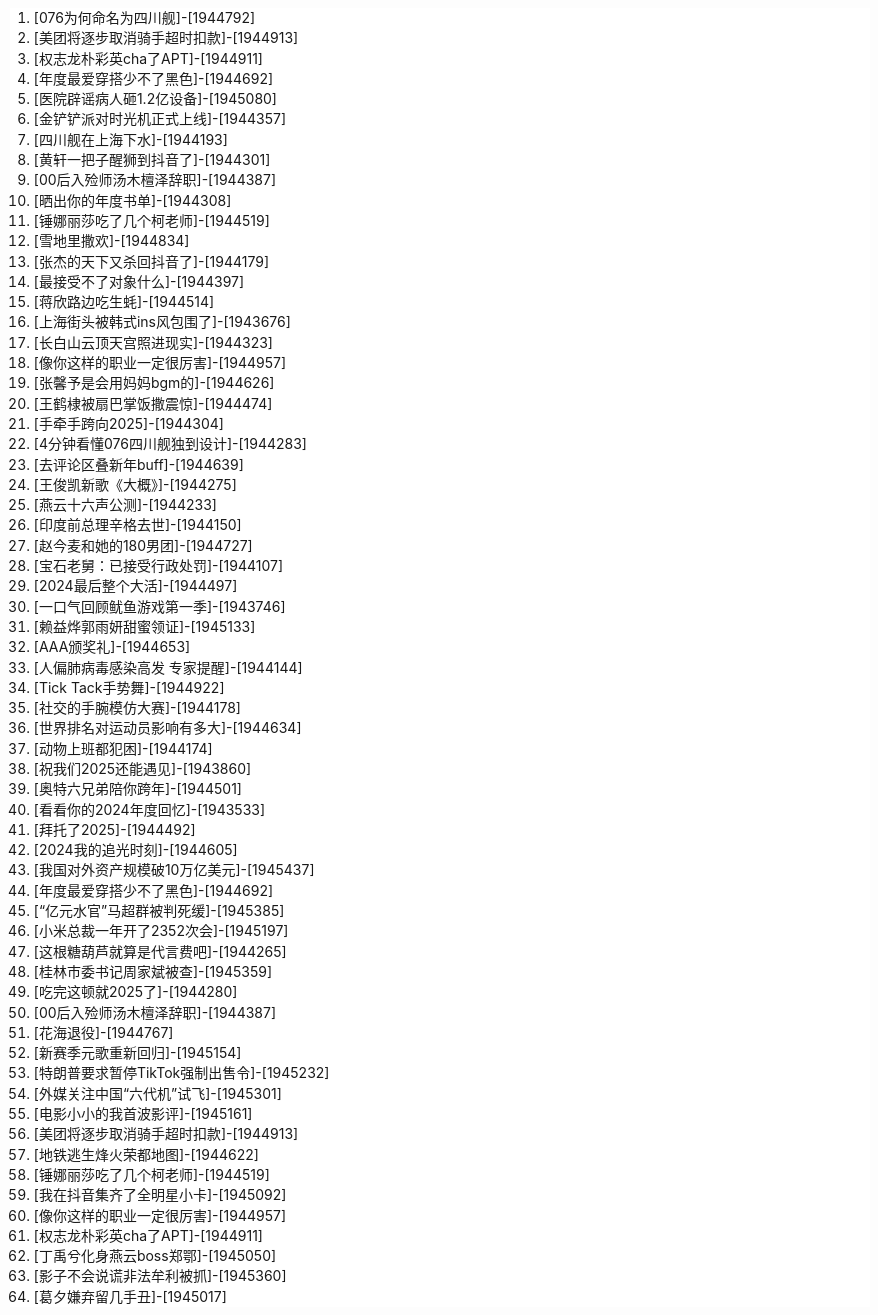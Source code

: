 1. [076为何命名为四川舰]-[1944792]
1. [美团将逐步取消骑手超时扣款]-[1944913]
1. [权志龙朴彩英cha了APT]-[1944911]
1. [年度最爱穿搭少不了黑色]-[1944692]
1. [医院辟谣病人砸1.2亿设备]-[1945080]
1. [金铲铲派对时光机正式上线]-[1944357]
1. [四川舰在上海下水]-[1944193]
1. [黄轩一把子醒狮到抖音了]-[1944301]
1. [00后入殓师汤木檀泽辞职]-[1944387]
1. [晒出你的年度书单]-[1944308]
1. [锤娜丽莎吃了几个柯老师]-[1944519]
1. [雪地里撒欢]-[1944834]
1. [张杰的天下又杀回抖音了]-[1944179]
1. [最接受不了对象什么]-[1944397]
1. [蒋欣路边吃生蚝]-[1944514]
1. [上海街头被韩式ins风包围了]-[1943676]
1. [长白山云顶天宫照进现实]-[1944323]
1. [像你这样的职业一定很厉害]-[1944957]
1. [张馨予是会用妈妈bgm的]-[1944626]
1. [王鹤棣被扇巴掌饭撒震惊]-[1944474]
1. [手牵手跨向2025]-[1944304]
1. [4分钟看懂076四川舰独到设计]-[1944283]
1. [去评论区叠新年buff]-[1944639]
1. [王俊凯新歌《大概》]-[1944275]
1. [燕云十六声公测]-[1944233]
1. [印度前总理辛格去世]-[1944150]
1. [赵今麦和她的180男团]-[1944727]
1. [宝石老舅：已接受行政处罚]-[1944107]
1. [2024最后整个大活]-[1944497]
1. [一口气回顾鱿鱼游戏第一季]-[1943746]
1. [赖益烨郭雨妍甜蜜领证]-[1945133]
1. [AAA颁奖礼]-[1944653]
1. [人偏肺病毒感染高发 专家提醒]-[1944144]
1. [Tick Tack手势舞]-[1944922]
1. [社交的手腕模仿大赛]-[1944178]
1. [世界排名对运动员影响有多大]-[1944634]
1. [动物上班都犯困]-[1944174]
1. [祝我们2025还能遇见]-[1943860]
1. [奥特六兄弟陪你跨年]-[1944501]
1. [看看你的2024年度回忆]-[1943533]
1. [拜托了2025]-[1944492]
1. [2024我的追光时刻]-[1944605]
1. [我国对外资产规模破10万亿美元]-[1945437]
1. [年度最爱穿搭少不了黑色]-[1944692]
1. [“亿元水官”马超群被判死缓]-[1945385]
1. [小米总裁一年开了2352次会]-[1945197]
1. [这根糖葫芦就算是代言费吧]-[1944265]
1. [桂林市委书记周家斌被查]-[1945359]
1. [吃完这顿就2025了]-[1944280]
1. [00后入殓师汤木檀泽辞职]-[1944387]
1. [花海退役]-[1944767]
1. [新赛季元歌重新回归]-[1945154]
1. [特朗普要求暂停TikTok强制出售令]-[1945232]
1. [外媒关注中国“六代机”试飞]-[1945301]
1. [电影小小的我首波影评]-[1945161]
1. [美团将逐步取消骑手超时扣款]-[1944913]
1. [地铁逃生烽火荣都地图]-[1944622]
1. [锤娜丽莎吃了几个柯老师]-[1944519]
1. [我在抖音集齐了全明星小卡]-[1945092]
1. [像你这样的职业一定很厉害]-[1944957]
1. [权志龙朴彩英cha了APT]-[1944911]
1. [丁禹兮化身燕云boss郑鄂]-[1945050]
1. [影子不会说谎非法牟利被抓]-[1945360]
1. [葛夕嫌弃留几手丑]-[1945017]